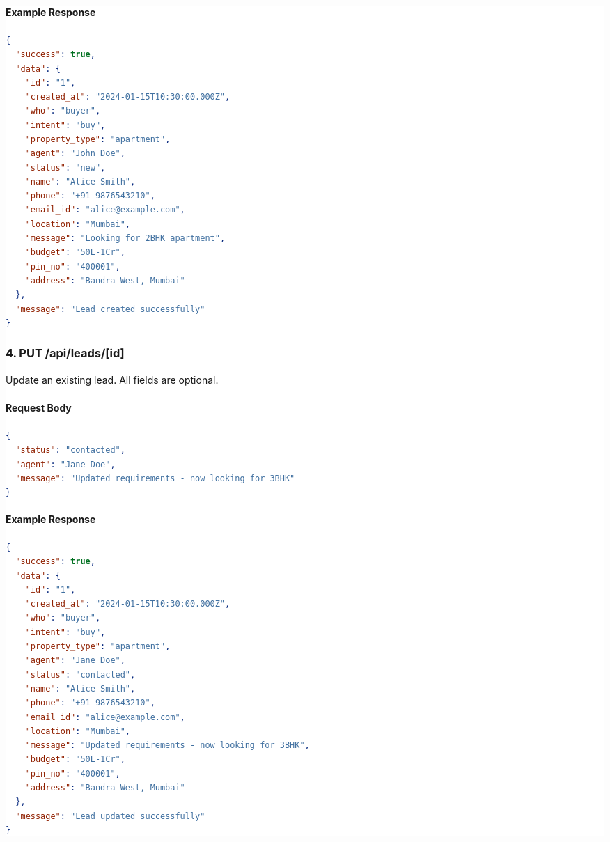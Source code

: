 #### Example Response

```json
{
  "success": true,
  "data": {
    "id": "1",
    "created_at": "2024-01-15T10:30:00.000Z",
    "who": "buyer",
    "intent": "buy",
    "property_type": "apartment",
    "agent": "John Doe",
    "status": "new",
    "name": "Alice Smith",
    "phone": "+91-9876543210",
    "email_id": "alice@example.com",
    "location": "Mumbai",
    "message": "Looking for 2BHK apartment",
    "budget": "50L-1Cr",
    "pin_no": "400001",
    "address": "Bandra West, Mumbai"
  },
  "message": "Lead created successfully"
}
```

### 4. PUT /api/leads/[id]

Update an existing lead. All fields are optional.

#### Request Body

```json
{
  "status": "contacted",
  "agent": "Jane Doe",
  "message": "Updated requirements - now looking for 3BHK"
}
```

#### Example Response

```json
{
  "success": true,
  "data": {
    "id": "1",
    "created_at": "2024-01-15T10:30:00.000Z",
    "who": "buyer",
    "intent": "buy",
    "property_type": "apartment",
    "agent": "Jane Doe",
    "status": "contacted",
    "name": "Alice Smith",
    "phone": "+91-9876543210",
    "email_id": "alice@example.com",
    "location": "Mumbai",
    "message": "Updated requirements - now looking for 3BHK",
    "budget": "50L-1Cr",
    "pin_no": "400001",
    "address": "Bandra West, Mumbai"
  },
  "message": "Lead updated successfully"
}
```

